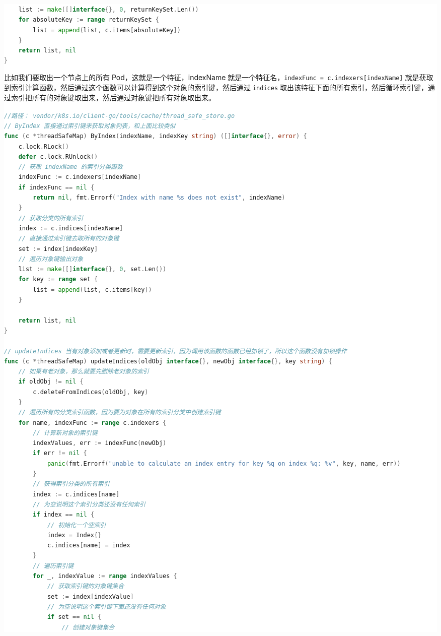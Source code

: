 ```go
    list := make([]interface{}, 0, returnKeySet.Len())
    for absoluteKey := range returnKeySet {
        list = append(list, c.items[absoluteKey])
    }
    return list, nil
}
```

比如我们要取出一个节点上的所有 Pod，这就是一个特征，indexName 就是一个特征名，`indexFunc = c.indexers[indexName]` 就是获取到索引计算函数，然后通过这个函数可以计算得到这个对象的索引键，然后通过 `indices` 取出该特征下面的所有索引，然后循环索引键，通过索引把所有的对象键取出来，然后通过对象键把所有对象取出来。

```go
//路径： vendor/k8s.io/client-go/tools/cache/thread_safe_store.go
// ByIndex 直接通过索引键来获取对象列表，和上面比较类似
func (c *threadSafeMap) ByIndex(indexName, indexKey string) ([]interface{}, error) {
    c.lock.RLock()
    defer c.lock.RUnlock()
    // 获取 indexName 的索引分类函数
    indexFunc := c.indexers[indexName]
    if indexFunc == nil {
        return nil, fmt.Errorf("Index with name %s does not exist", indexName)
    }
    // 获取分类的所有索引
    index := c.indices[indexName]
    // 直接通过索引键去取所有的对象键
    set := index[indexKey]
    // 遍历对象键输出对象
    list := make([]interface{}, 0, set.Len())
    for key := range set {
        list = append(list, c.items[key])
    }

    return list, nil
}

// updateIndices 当有对象添加或者更新时，需要更新索引，因为调用该函数的函数已经加锁了，所以这个函数没有加锁操作
func (c *threadSafeMap) updateIndices(oldObj interface{}, newObj interface{}, key string) {
    // 如果有老对象，那么就要先删除老对象的索引
    if oldObj != nil {
        c.deleteFromIndices(oldObj, key)
    }
    // 遍历所有的分类索引函数，因为要为对象在所有的索引分类中创建索引键
    for name, indexFunc := range c.indexers {
        // 计算新对象的索引键
        indexValues, err := indexFunc(newObj)
        if err != nil {
            panic(fmt.Errorf("unable to calculate an index entry for key %q on index %q: %v", key, name, err))
        }
        // 获得索引分类的所有索引
        index := c.indices[name]
        // 为空说明这个索引分类还没有任何索引
        if index == nil {
            // 初始化一个空索引
            index = Index{}
            c.indices[name] = index
        }
        // 遍历索引键
        for _, indexValue := range indexValues {
            // 获取索引键的对象键集合
            set := index[indexValue]
            // 为空说明这个索引键下面还没有任何对象
            if set == nil {
                // 创建对象键集合
```